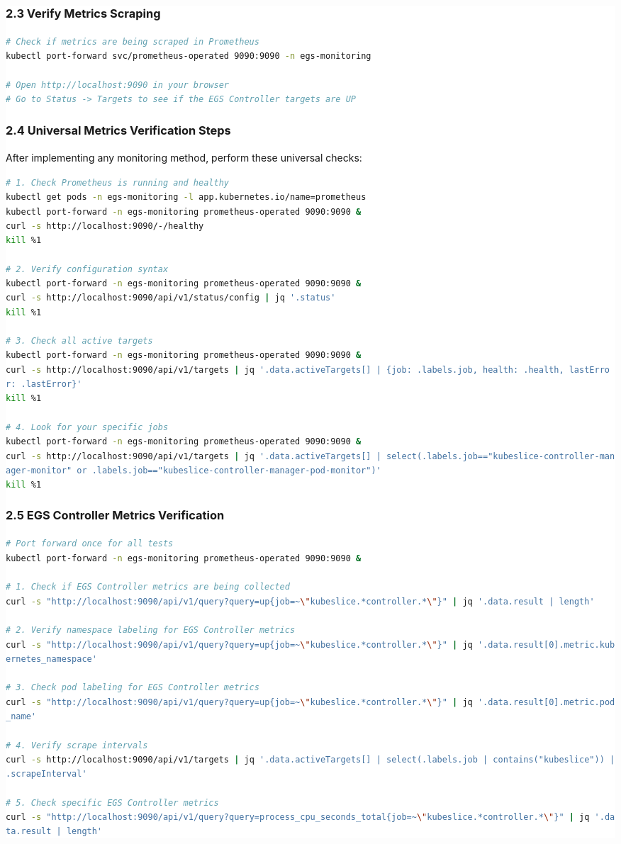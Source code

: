 ### 2.3 Verify Metrics Scraping

```bash
# Check if metrics are being scraped in Prometheus
kubectl port-forward svc/prometheus-operated 9090:9090 -n egs-monitoring

# Open http://localhost:9090 in your browser
# Go to Status -> Targets to see if the EGS Controller targets are UP
```

### 2.4 Universal Metrics Verification Steps

After implementing any monitoring method, perform these universal checks:

```bash
# 1. Check Prometheus is running and healthy
kubectl get pods -n egs-monitoring -l app.kubernetes.io/name=prometheus
kubectl port-forward -n egs-monitoring prometheus-operated 9090:9090 &
curl -s http://localhost:9090/-/healthy
kill %1

# 2. Verify configuration syntax
kubectl port-forward -n egs-monitoring prometheus-operated 9090:9090 &
curl -s http://localhost:9090/api/v1/status/config | jq '.status'
kill %1

# 3. Check all active targets
kubectl port-forward -n egs-monitoring prometheus-operated 9090:9090 &
curl -s http://localhost:9090/api/v1/targets | jq '.data.activeTargets[] | {job: .labels.job, health: .health, lastError: .lastError}'
kill %1

# 4. Look for your specific jobs
kubectl port-forward -n egs-monitoring prometheus-operated 9090:9090 &
curl -s http://localhost:9090/api/v1/targets | jq '.data.activeTargets[] | select(.labels.job=="kubeslice-controller-manager-monitor" or .labels.job=="kubeslice-controller-manager-pod-monitor")'
kill %1
```

### 2.5 EGS Controller Metrics Verification

```bash
# Port forward once for all tests
kubectl port-forward -n egs-monitoring prometheus-operated 9090:9090 &

# 1. Check if EGS Controller metrics are being collected
curl -s "http://localhost:9090/api/v1/query?query=up{job=~\"kubeslice.*controller.*\"}" | jq '.data.result | length'

# 2. Verify namespace labeling for EGS Controller metrics
curl -s "http://localhost:9090/api/v1/query?query=up{job=~\"kubeslice.*controller.*\"}" | jq '.data.result[0].metric.kubernetes_namespace'

# 3. Check pod labeling for EGS Controller metrics
curl -s "http://localhost:9090/api/v1/query?query=up{job=~\"kubeslice.*controller.*\"}" | jq '.data.result[0].metric.pod_name'

# 4. Verify scrape intervals
curl -s http://localhost:9090/api/v1/targets | jq '.data.activeTargets[] | select(.labels.job | contains("kubeslice")) | .scrapeInterval'

# 5. Check specific EGS Controller metrics
curl -s "http://localhost:9090/api/v1/query?query=process_cpu_seconds_total{job=~\"kubeslice.*controller.*\"}" | jq '.data.result | length'

```